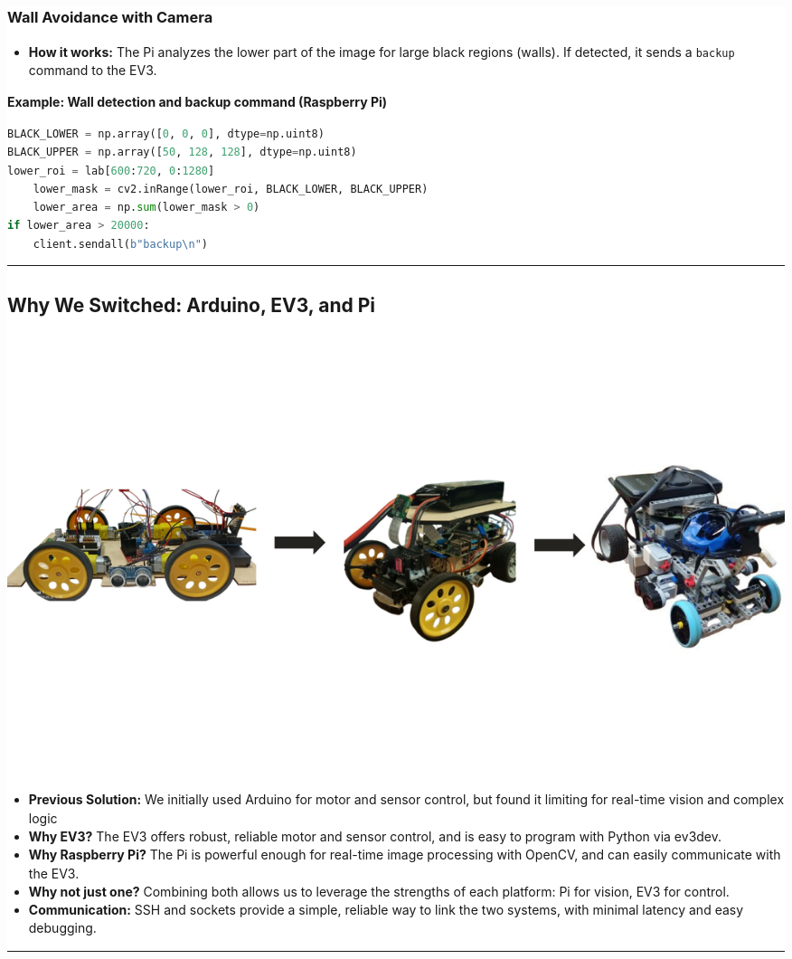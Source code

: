 ### Wall Avoidance with Camera

- **How it works:** The Pi analyzes the lower part of the image for large black regions (walls). If detected, it sends a `backup` command to the EV3.

**Example: Wall detection and backup command (Raspberry Pi)**
```python
BLACK_LOWER = np.array([0, 0, 0], dtype=np.uint8)
BLACK_UPPER = np.array([50, 128, 128], dtype=np.uint8)
lower_roi = lab[600:720, 0:1280]
    lower_mask = cv2.inRange(lower_roi, BLACK_LOWER, BLACK_UPPER)
    lower_area = np.sum(lower_mask > 0)
if lower_area > 20000:
    client.sendall(b"backup\n")
```

---

## Why We Switched: Arduino, EV3, and Pi
 <img src="https://github.com/temiik/2025ChangeMakers/blob/main/others/changes.jpg">

- **Previous Solution:** We initially used Arduino for motor and sensor control, but found it limiting for real-time vision and complex logic
- **Why EV3?** The EV3 offers robust, reliable motor and sensor control, and is easy to program with Python via ev3dev.
- **Why Raspberry Pi?** The Pi is powerful enough for real-time image processing with OpenCV, and can easily communicate with the EV3.
- **Why not just one?** Combining both allows us to leverage the strengths of each platform: Pi for vision, EV3 for control.
- **Communication:** SSH and sockets provide a simple, reliable way to link the two systems, with minimal latency and easy debugging.

---